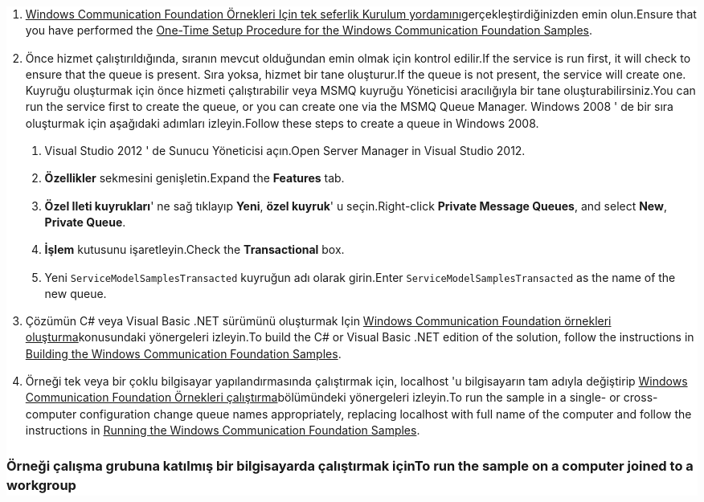 1. <span data-ttu-id="6d808-171">[Windows Communication Foundation Örnekleri Için tek seferlik Kurulum yordamını](../../../../docs/framework/wcf/samples/one-time-setup-procedure-for-the-wcf-samples.md)gerçekleştirdiğinizden emin olun.</span><span class="sxs-lookup"><span data-stu-id="6d808-171">Ensure that you have performed the [One-Time Setup Procedure for the Windows Communication Foundation Samples](../../../../docs/framework/wcf/samples/one-time-setup-procedure-for-the-wcf-samples.md).</span></span>

2. <span data-ttu-id="6d808-172">Önce hizmet çalıştırıldığında, sıranın mevcut olduğundan emin olmak için kontrol edilir.</span><span class="sxs-lookup"><span data-stu-id="6d808-172">If the service is run first, it will check to ensure that the queue is present.</span></span> <span data-ttu-id="6d808-173">Sıra yoksa, hizmet bir tane oluşturur.</span><span class="sxs-lookup"><span data-stu-id="6d808-173">If the queue is not present, the service will create one.</span></span> <span data-ttu-id="6d808-174">Kuyruğu oluşturmak için önce hizmeti çalıştırabilir veya MSMQ kuyruğu Yöneticisi aracılığıyla bir tane oluşturabilirsiniz.</span><span class="sxs-lookup"><span data-stu-id="6d808-174">You can run the service first to create the queue, or you can create one via the MSMQ Queue Manager.</span></span> <span data-ttu-id="6d808-175">Windows 2008 ' de bir sıra oluşturmak için aşağıdaki adımları izleyin.</span><span class="sxs-lookup"><span data-stu-id="6d808-175">Follow these steps to create a queue in Windows 2008.</span></span>

    1. <span data-ttu-id="6d808-176">Visual Studio 2012 ' de Sunucu Yöneticisi açın.</span><span class="sxs-lookup"><span data-stu-id="6d808-176">Open Server Manager in Visual Studio 2012.</span></span>

    2. <span data-ttu-id="6d808-177">**Özellikler** sekmesini genişletin.</span><span class="sxs-lookup"><span data-stu-id="6d808-177">Expand the **Features** tab.</span></span>

    3. <span data-ttu-id="6d808-178">**Özel Ileti kuyrukları**' ne sağ tıklayıp **Yeni**, **özel kuyruk**' u seçin.</span><span class="sxs-lookup"><span data-stu-id="6d808-178">Right-click **Private Message Queues**, and select **New**, **Private Queue**.</span></span>

    4. <span data-ttu-id="6d808-179">**İşlem** kutusunu işaretleyin.</span><span class="sxs-lookup"><span data-stu-id="6d808-179">Check the **Transactional** box.</span></span>

    5. <span data-ttu-id="6d808-180">Yeni `ServiceModelSamplesTransacted` kuyruğun adı olarak girin.</span><span class="sxs-lookup"><span data-stu-id="6d808-180">Enter `ServiceModelSamplesTransacted` as the name of the new queue.</span></span>

3. <span data-ttu-id="6d808-181">Çözümün C# veya Visual Basic .NET sürümünü oluşturmak Için [Windows Communication Foundation örnekleri oluşturma](../../../../docs/framework/wcf/samples/building-the-samples.md)konusundaki yönergeleri izleyin.</span><span class="sxs-lookup"><span data-stu-id="6d808-181">To build the C# or Visual Basic .NET edition of the solution, follow the instructions in [Building the Windows Communication Foundation Samples](../../../../docs/framework/wcf/samples/building-the-samples.md).</span></span>

4. <span data-ttu-id="6d808-182">Örneği tek veya bir çoklu bilgisayar yapılandırmasında çalıştırmak için, localhost 'u bilgisayarın tam adıyla değiştirip [Windows Communication Foundation Örnekleri çalıştırma](../../../../docs/framework/wcf/samples/running-the-samples.md)bölümündeki yönergeleri izleyin.</span><span class="sxs-lookup"><span data-stu-id="6d808-182">To run the sample in a single- or cross-computer configuration change queue names appropriately, replacing localhost with full name of the computer and follow the instructions in [Running the Windows Communication Foundation Samples](../../../../docs/framework/wcf/samples/running-the-samples.md).</span></span>

### <a name="to-run-the-sample-on-a-computer-joined-to-a-workgroup"></a><span data-ttu-id="6d808-183">Örneği çalışma grubuna katılmış bir bilgisayarda çalıştırmak için</span><span class="sxs-lookup"><span data-stu-id="6d808-183">To run the sample on a computer joined to a workgroup</span></span>
